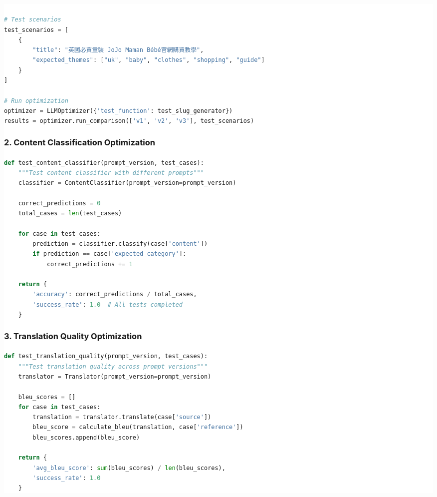 ```python

# Test scenarios
test_scenarios = [
    {
        "title": "英國必買童裝 JoJo Maman Bébé官網購買教學",
        "expected_themes": ["uk", "baby", "clothes", "shopping", "guide"]
    }
]

# Run optimization
optimizer = LLMOptimizer({'test_function': test_slug_generator})
results = optimizer.run_comparison(['v1', 'v2', 'v3'], test_scenarios)
```

### 2. Content Classification Optimization

```python
def test_content_classifier(prompt_version, test_cases):
    """Test content classifier with different prompts"""
    classifier = ContentClassifier(prompt_version=prompt_version)
    
    correct_predictions = 0
    total_cases = len(test_cases)
    
    for case in test_cases:
        prediction = classifier.classify(case['content'])
        if prediction == case['expected_category']:
            correct_predictions += 1
    
    return {
        'accuracy': correct_predictions / total_cases,
        'success_rate': 1.0  # All tests completed
    }
```

### 3. Translation Quality Optimization

```python
def test_translation_quality(prompt_version, test_cases):
    """Test translation quality across prompt versions"""
    translator = Translator(prompt_version=prompt_version)
    
    bleu_scores = []
    for case in test_cases:
        translation = translator.translate(case['source'])
        bleu_score = calculate_bleu(translation, case['reference'])
        bleu_scores.append(bleu_score)
    
    return {
        'avg_bleu_score': sum(bleu_scores) / len(bleu_scores),
        'success_rate': 1.0
    }
```
